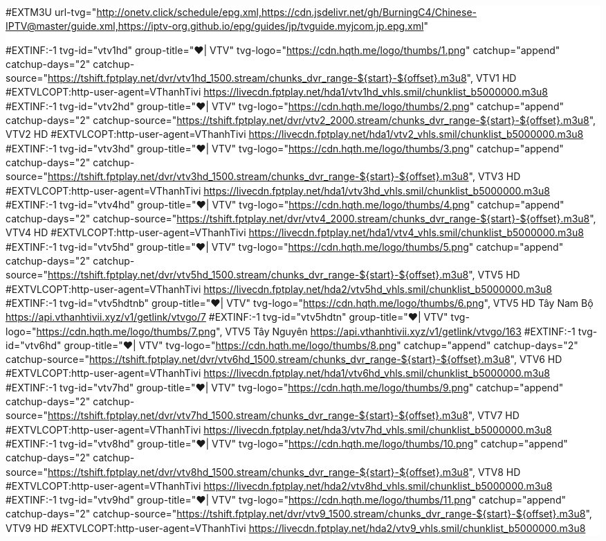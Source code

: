 #EXTM3U url-tvg="http://onetv.click/schedule/epg.xml,https://cdn.jsdelivr.net/gh/BurningC4/Chinese-IPTV@master/guide.xml,https://iptv-org.github.io/epg/guides/jp/tvguide.myjcom.jp.epg.xml"



#EXTINF:-1 tvg-id="vtv1hd" group-title="❤| VTV" tvg-logo="https://cdn.hqth.me/logo/thumbs/1.png" catchup="append" catchup-days="2" catchup-source="https://tshift.fptplay.net/dvr/vtv1hd_1500.stream/chunks_dvr_range-${start}-${offset}.m3u8", VTV1 HD
#EXTVLCOPT:http-user-agent=VThanhTivi
https://livecdn.fptplay.net/hda1/vtv1hd_vhls.smil/chunklist_b5000000.m3u8
#EXTINF:-1 tvg-id="vtv2hd" group-title="❤| VTV" tvg-logo="https://cdn.hqth.me/logo/thumbs/2.png" catchup="append" catchup-days="2" catchup-source="https://tshift.fptplay.net/dvr/vtv2_2000.stream/chunks_dvr_range-${start}-${offset}.m3u8", VTV2 HD
#EXTVLCOPT:http-user-agent=VThanhTivi
https://livecdn.fptplay.net/hda1/vtv2_vhls.smil/chunklist_b5000000.m3u8
#EXTINF:-1 tvg-id="vtv3hd" group-title="❤| VTV" tvg-logo="https://cdn.hqth.me/logo/thumbs/3.png" catchup="append" catchup-days="2" catchup-source="https://tshift.fptplay.net/dvr/vtv3hd_1500.stream/chunks_dvr_range-${start}-${offset}.m3u8", VTV3 HD
#EXTVLCOPT:http-user-agent=VThanhTivi
https://livecdn.fptplay.net/hda1/vtv3hd_vhls.smil/chunklist_b5000000.m3u8
#EXTINF:-1 tvg-id="vtv4hd" group-title="❤| VTV" tvg-logo="https://cdn.hqth.me/logo/thumbs/4.png" catchup="append" catchup-days="2" catchup-source="https://tshift.fptplay.net/dvr/vtv4_2000.stream/chunks_dvr_range-${start}-${offset}.m3u8", VTV4 HD
#EXTVLCOPT:http-user-agent=VThanhTivi
https://livecdn.fptplay.net/hda1/vtv4_vhls.smil/chunklist_b5000000.m3u8
#EXTINF:-1 tvg-id="vtv5hd" group-title="❤| VTV" tvg-logo="https://cdn.hqth.me/logo/thumbs/5.png" catchup="append" catchup-days="2" catchup-source="https://tshift.fptplay.net/dvr/vtv5hd_1500.stream/chunks_dvr_range-${start}-${offset}.m3u8", VTV5 HD
#EXTVLCOPT:http-user-agent=VThanhTivi
https://livecdn.fptplay.net/hda2/vtv5hd_vhls.smil/chunklist_b5000000.m3u8
#EXTINF:-1 tvg-id="vtv5hdtnb" group-title="❤| VTV" tvg-logo="https://cdn.hqth.me/logo/thumbs/6.png", VTV5 HD Tây Nam Bộ
https://api.vthanhtivii.xyz/v1/getlink/vtvgo/7
#EXTINF:-1 tvg-id="vtv5hdtn" group-title="❤| VTV" tvg-logo="https://cdn.hqth.me/logo/thumbs/7.png", VTV5 Tây Nguyên
https://api.vthanhtivii.xyz/v1/getlink/vtvgo/163
#EXTINF:-1 tvg-id="vtv6hd" group-title="❤| VTV" tvg-logo="https://cdn.hqth.me/logo/thumbs/8.png" catchup="append" catchup-days="2" catchup-source="https://tshift.fptplay.net/dvr/vtv6hd_1500.stream/chunks_dvr_range-${start}-${offset}.m3u8", VTV6 HD
#EXTVLCOPT:http-user-agent=VThanhTivi
https://livecdn.fptplay.net/hda1/vtv6hd_vhls.smil/chunklist_b5000000.m3u8
#EXTINF:-1 tvg-id="vtv7hd" group-title="❤| VTV" tvg-logo="https://cdn.hqth.me/logo/thumbs/9.png" catchup="append" catchup-days="2" catchup-source="https://tshift.fptplay.net/dvr/vtv7hd_1500.stream/chunks_dvr_range-${start}-${offset}.m3u8", VTV7 HD
#EXTVLCOPT:http-user-agent=VThanhTivi
https://livecdn.fptplay.net/hda3/vtv7hd_vhls.smil/chunklist_b5000000.m3u8
#EXTINF:-1 tvg-id="vtv8hd" group-title="❤| VTV" tvg-logo="https://cdn.hqth.me/logo/thumbs/10.png" catchup="append" catchup-days="2" catchup-source="https://tshift.fptplay.net/dvr/vtv8hd_1500.stream/chunks_dvr_range-${start}-${offset}.m3u8", VTV8 HD
#EXTVLCOPT:http-user-agent=VThanhTivi
https://livecdn.fptplay.net/hda2/vtv8hd_vhls.smil/chunklist_b5000000.m3u8
#EXTINF:-1 tvg-id="vtv9hd" group-title="❤| VTV" tvg-logo="https://cdn.hqth.me/logo/thumbs/11.png" catchup="append" catchup-days="2" catchup-source="https://tshift.fptplay.net/dvr/vtv9_1500.stream/chunks_dvr_range-${start}-${offset}.m3u8", VTV9 HD
#EXTVLCOPT:http-user-agent=VThanhTivi
https://livecdn.fptplay.net/hda2/vtv9_vhls.smil/chunklist_b5000000.m3u8
